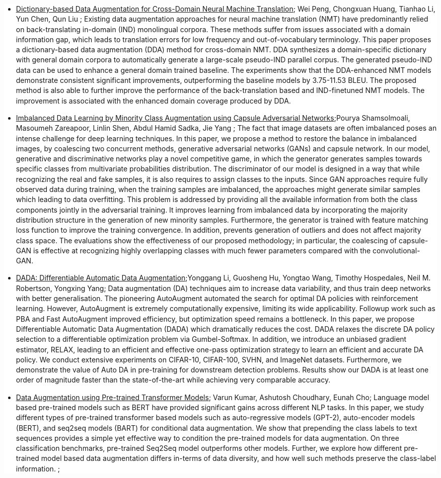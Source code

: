 * [Dictionary-based Data Augmentation for Cross-Domain Neural Machine Translation](https://arxiv.org/abs/2004.02577); Wei Peng, Chongxuan Huang, Tianhao Li, Yun Chen, Qun Liu ;
Existing data augmentation approaches for neural machine translation (NMT) have predominantly relied on back-translating in-domain (IND) monolingual corpora. These methods suffer from issues associated with a domain information gap, which leads to translation errors for low frequency and out-of-vocabulary terminology. This paper proposes a dictionary-based data augmentation (DDA) method for cross-domain NMT. DDA synthesizes a domain-specific dictionary with general domain corpora to automatically generate a large-scale pseudo-IND parallel corpus. The generated pseudo-IND data can be used to enhance a general domain trained baseline. The experiments show that the DDA-enhanced NMT models demonstrate consistent significant improvements, outperforming the baseline models by 3.75-11.53 BLEU. The proposed method is also able to further improve the performance of the back-translation based and IND-finetuned NMT models. The improvement is associated with the enhanced domain coverage produced by DDA.

* [Imbalanced Data Learning by Minority Class Augmentation using Capsule Adversarial Networks](https://arxiv.org/abs/2004.02182);Pourya Shamsolmoali, Masoumeh Zareapoor, Linlin Shen, Abdul Hamid Sadka, Jie Yang ; The fact that image datasets are often imbalanced poses an intense challenge for deep learning techniques. In this paper, we propose a method to restore the balance in imbalanced images, by coalescing two concurrent methods, generative adversarial networks (GANs) and capsule network. In our model, generative and discriminative networks play a novel competitive game, in which the generator generates samples towards specific classes from multivariate probabilities distribution. The discriminator of our model is designed in a way that while recognizing the real and fake samples, it is also requires to assign classes to the inputs. Since GAN approaches require fully observed data during training, when the training samples are imbalanced, the approaches might generate similar samples which leading to data overfitting. This problem is addressed by providing all the available information from both the class components jointly in the adversarial training. It improves learning from imbalanced data by incorporating the majority distribution structure in the generation of new minority samples. Furthermore, the generator is trained with feature matching loss function to improve the training convergence. In addition, prevents generation of outliers and does not affect majority class space. The evaluations show the effectiveness of our proposed methodology; in particular, the coalescing of capsule-GAN is effective at recognizing highly overlapping classes with much fewer parameters compared with the convolutional-GAN.

* [DADA: Differentiable Automatic Data Augmentation](https://arxiv.org/abs/2003.03780);Yonggang Li, Guosheng Hu, Yongtao Wang, Timothy Hospedales, Neil M. Robertson, Yongxing Yang; Data augmentation (DA) techniques aim to increase data variability, and thus train deep networks with better generalisation. The pioneering AutoAugment automated the search for optimal DA policies with reinforcement learning. However, AutoAugment is extremely computationally expensive, limiting its wide applicability. Followup work such as PBA and Fast AutoAugment improved efficiency, but optimization speed remains a bottleneck. In this paper, we propose Differentiable Automatic Data Augmentation (DADA) which dramatically reduces the cost. DADA relaxes the discrete DA policy selection to a differentiable optimization problem via Gumbel-Softmax. In addition, we introduce an unbiased gradient estimator, RELAX, leading to an efficient and effective one-pass optimization strategy to learn an efficient and accurate DA policy. We conduct extensive experiments on CIFAR-10, CIFAR-100, SVHN, and ImageNet datasets. Furthermore, we demonstrate the value of Auto DA in pre-training for downstream detection problems. Results show our DADA is at least one order of magnitude faster than the state-of-the-art while achieving very comparable accuracy. 

* [Data Augmentation using Pre-trained Transformer Models](https://arxiv.org/abs/2003.02245); Varun Kumar, Ashutosh Choudhary, Eunah Cho; Language model based pre-trained models such as BERT have provided significant gains across different NLP tasks. In this paper, we study different types of pre-trained transformer based models such as auto-regressive models (GPT-2), auto-encoder models (BERT), and seq2seq models (BART) for conditional data augmentation. We show that prepending the class labels to text sequences provides a simple yet effective way to condition the pre-trained models for data augmentation. On three classification benchmarks, pre-trained Seq2Seq model outperforms other models. Further, we explore how different pre-trained model based data augmentation differs in-terms of data diversity, and how well such methods preserve the class-label information. ;
